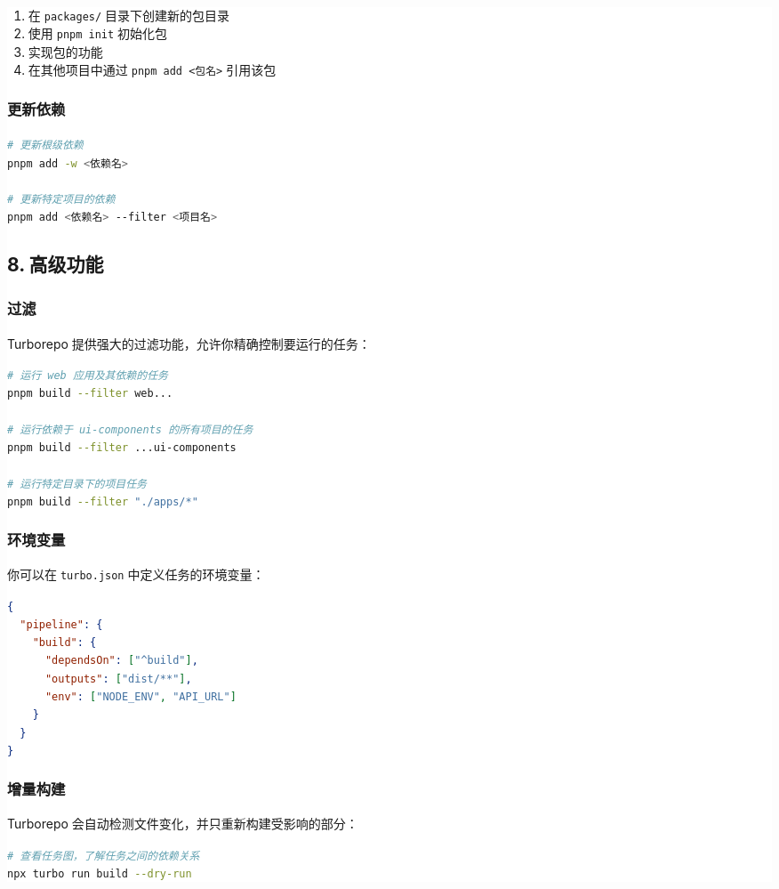 1. 在 `packages/` 目录下创建新的包目录
2. 使用 `pnpm init` 初始化包
3. 实现包的功能
4. 在其他项目中通过 `pnpm add <包名>` 引用该包

### 更新依赖

```bash
# 更新根级依赖
pnpm add -w <依赖名>

# 更新特定项目的依赖
pnpm add <依赖名> --filter <项目名>
```

## 8. 高级功能

### 过滤

Turborepo 提供强大的过滤功能，允许你精确控制要运行的任务：

```bash
# 运行 web 应用及其依赖的任务
pnpm build --filter web...

# 运行依赖于 ui-components 的所有项目的任务
pnpm build --filter ...ui-components

# 运行特定目录下的项目任务
pnpm build --filter "./apps/*"
```

### 环境变量

你可以在 `turbo.json` 中定义任务的环境变量：

```json
{
  "pipeline": {
    "build": {
      "dependsOn": ["^build"],
      "outputs": ["dist/**"],
      "env": ["NODE_ENV", "API_URL"]
    }
  }
}
```

### 增量构建

Turborepo 会自动检测文件变化，并只重新构建受影响的部分：

```bash
# 查看任务图，了解任务之间的依赖关系
npx turbo run build --dry-run
```
